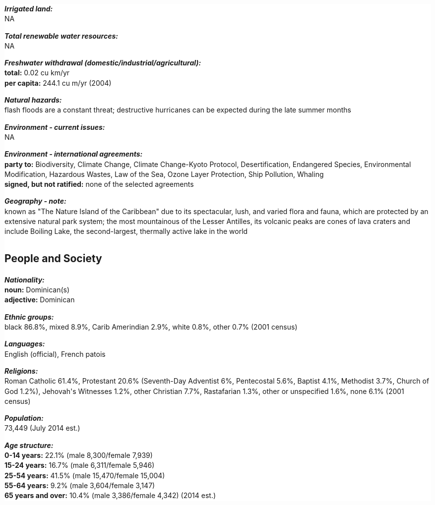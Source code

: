 **_Irrigated land:_**   
NA

**_Total renewable water resources:_**   
NA

**_Freshwater withdrawal (domestic/industrial/agricultural):_**   
**total:** 0.02 cu km/yr   
**per capita:** 244.1 cu m/yr (2004)

**_Natural hazards:_**   
flash floods are a constant threat; destructive hurricanes can be expected during the late summer months

**_Environment - current issues:_**   
NA

**_Environment - international agreements:_**   
**party to:** Biodiversity, Climate Change, Climate Change-Kyoto Protocol, Desertification, Endangered Species, Environmental Modification, Hazardous Wastes, Law of the Sea, Ozone Layer Protection, Ship Pollution, Whaling   
**signed, but not ratified:** none of the selected agreements

**_Geography - note:_**   
known as "The Nature Island of the Caribbean" due to its spectacular, lush, and varied flora and fauna, which are protected by an extensive natural park system; the most mountainous of the Lesser Antilles, its volcanic peaks are cones of lava craters and include Boiling Lake, the second-largest, thermally active lake in the world


## People and Society

**_Nationality:_**   
**noun:** Dominican(s)   
**adjective:** Dominican

**_Ethnic groups:_**   
black 86.8%, mixed 8.9%, Carib Amerindian 2.9%, white 0.8%, other 0.7% (2001 census)

**_Languages:_**   
English (official), French patois

**_Religions:_**   
Roman Catholic 61.4%, Protestant 20.6% (Seventh-Day Adventist 6%, Pentecostal 5.6%, Baptist 4.1%, Methodist 3.7%, Church of God 1.2%), Jehovah's Witnesses 1.2%, other Christian 7.7%, Rastafarian 1.3%, other or unspecified 1.6%, none 6.1% (2001 census)

**_Population:_**   
73,449 (July 2014 est.)

**_Age structure:_**   
**0-14 years:** 22.1% (male 8,300/female 7,939)   
**15-24 years:** 16.7% (male 6,311/female 5,946)   
**25-54 years:** 41.5% (male 15,470/female 15,004)   
**55-64 years:** 9.2% (male 3,604/female 3,147)   
**65 years and over:** 10.4% (male 3,386/female 4,342) (2014 est.)
